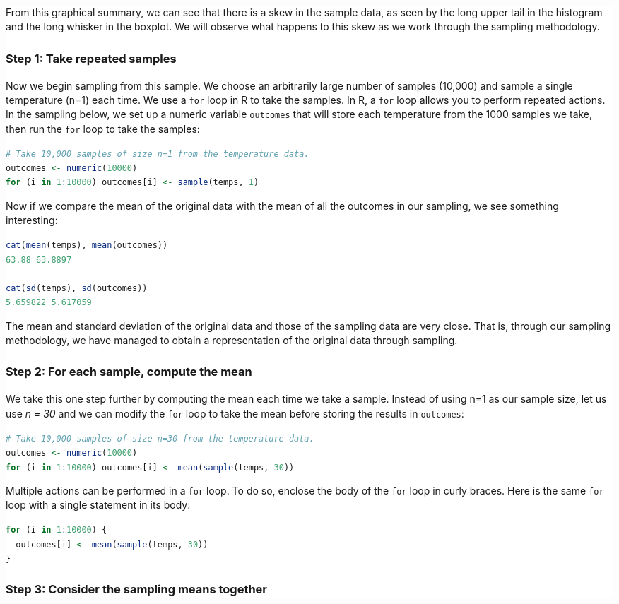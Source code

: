 From this graphical summary, we can see that there is a skew in the sample data, as seen by the long upper tail in the histogram and the long whisker in the boxplot. We will observe what happens to this skew as we work through the sampling methodology.

### Step 1: Take repeated samples

Now we begin sampling from this sample. We choose an arbitrarily large number of samples (10,000) and sample a single temperature (n=1) each time. We use a `for` loop in R to take the samples. In R, a `for` loop allows you to perform repeated actions. In the sampling below, we set up a numeric variable `outcomes` that will store each temperature from the 1000 samples we take, then run the `for` loop to take the samples:

```R
# Take 10,000 samples of size n=1 from the temperature data.
outcomes <- numeric(10000)
for (i in 1:10000) outcomes[i] <- sample(temps, 1)
```

Now if we compare the mean of the original data with the mean of all the outcomes in our sampling, we see something interesting:

```R
cat(mean(temps), mean(outcomes))
63.88 63.8897

cat(sd(temps), sd(outcomes))
5.659822 5.617059
```

The mean and standard deviation of the original data and those of the sampling data are very close. That is, through our sampling methodology, we have managed to obtain a representation of the original data through sampling.

### Step 2: For each sample, compute the mean

We take this one step further by computing the mean each time we take a sample. Instead of using n=1 as our sample size, let us use *n = 30* and we can modify the `for` loop to take the mean before storing the results in `outcomes`:

```R
# Take 10,000 samples of size n=30 from the temperature data.
outcomes <- numeric(10000)
for (i in 1:10000) outcomes[i] <- mean(sample(temps, 30))
```

Multiple actions can be performed in a `for` loop. To do so, enclose the body of the `for` loop in curly braces. Here is the same `for` loop with a single statement in its body:

```R
for (i in 1:10000) {
  outcomes[i] <- mean(sample(temps, 30))
}
```

### Step 3: Consider the sampling means together
